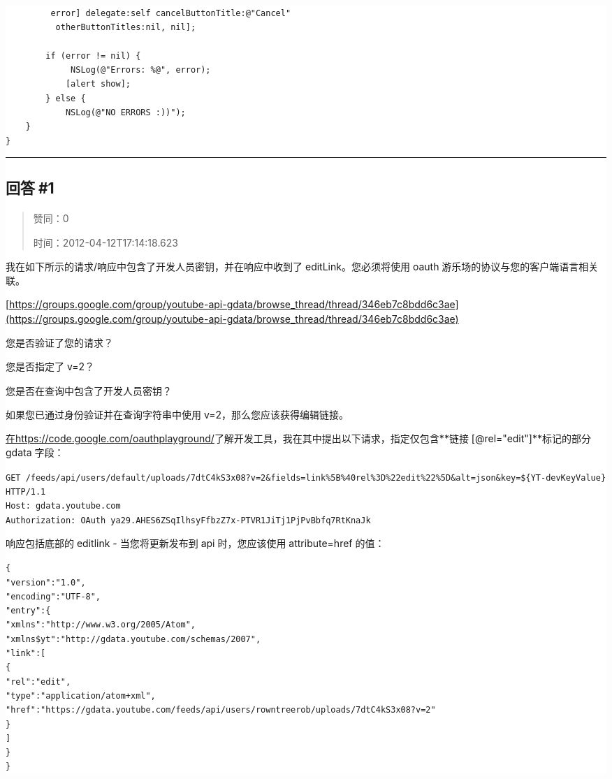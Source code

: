 ```
         error] delegate:self cancelButtonTitle:@"Cancel"
          otherButtonTitles:nil, nil];

        if (error != nil) {
             NSLog(@"Errors: %@", error);
            [alert show];
        } else {
            NSLog(@"NO ERRORS :))");
    }
} 
```

* * *

## 回答 #1

> 赞同：0
> 
> 时间：2012-04-12T17:14:18.623

我在如下所示的请求/响应中包含了开发人员密钥，并在响应中收到了 editLink。您必须将使用 oauth 游乐场的协议与您的客户端语言相关联。

[https://groups.google.com/group/youtube-api-gdata/browse_thread/thread/346eb7c8bdd6c3ae](https://groups.google.com/group/youtube-api-gdata/browse_thread/thread/346eb7c8bdd6c3ae)

您是否验证了您的请求？

您是否指定了 v=2？

您是否在查询中包含了开发人员密钥？

如果您已通过身份验证并在查询字符串中使用 v=2，那么您应该获得编辑链接。

[在https://code.google.com/oauthplayground/](https://code.google.com/oauthplayground/)了解开发工具，我在其中提出以下请求，指定仅包含**链接 [@rel="edit"]**标记的部分 gdata 字段：

```
GET /feeds/api/users/default/uploads/7dtC4kS3x08?v=2&fields=link%5B%40rel%3D%22edit%22%5D&alt=json&key=${YT-devKeyValue} HTTP/1.1
Host: gdata.youtube.com
Authorization: OAuth ya29.AHES6ZSqIlhsyFfbzZ7x-PTVR1JiTj1PjPvBbfq7RtKnaJk 
```

响应包括底部的 editlink - 当您将更新发布到 api 时，您应该使用 attribute=href 的值：

```
{
"version":"1.0",
"encoding":"UTF-8",
"entry":{
"xmlns":"http://www.w3.org/2005/Atom",
"xmlns$yt":"http://gdata.youtube.com/schemas/2007",
"link":[
{
"rel":"edit",
"type":"application/atom+xml",
"href":"https://gdata.youtube.com/feeds/api/users/rowntreerob/uploads/7dtC4kS3x08?v=2"
}
]
}
} 
```

